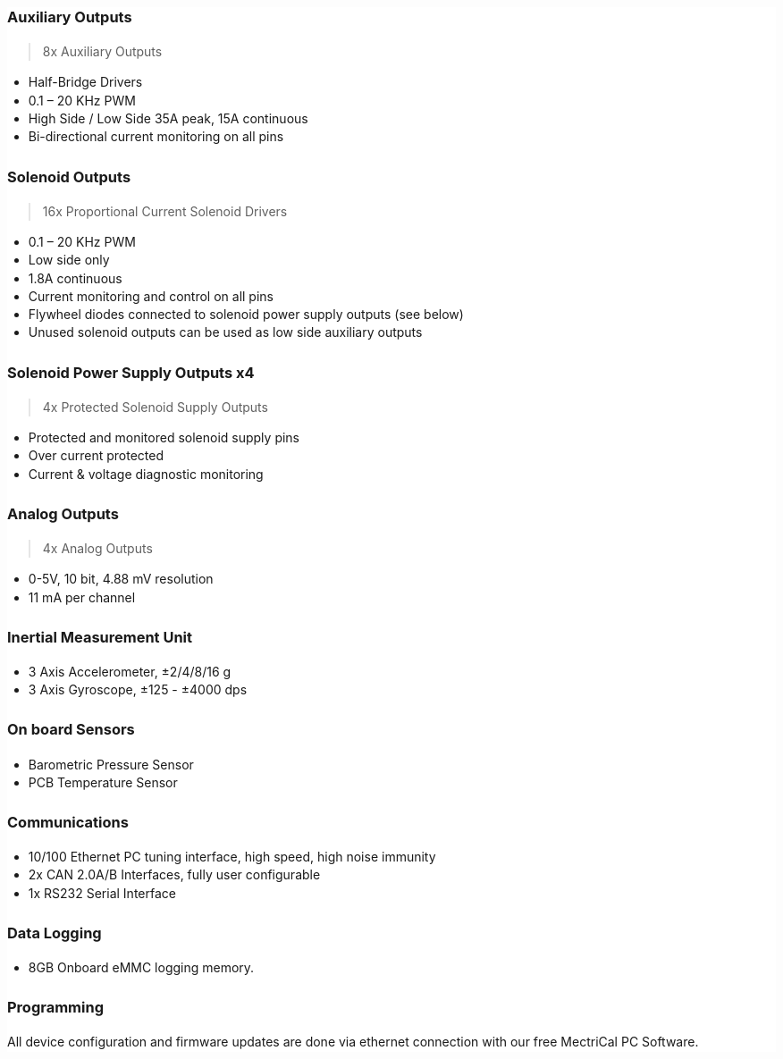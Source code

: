 
### Auxiliary Outputs
> 8x Auxiliary Outputs 
 - Half-Bridge Drivers
 - 0.1 – 20 KHz PWM
 - High Side / Low Side 35A peak, 15A continuous
 - Bi-directional current monitoring on all pins

### Solenoid Outputs
> 16x Proportional Current Solenoid Drivers
 - 0.1 – 20 KHz PWM
 - Low side only
 - 1.8A continuous
 - Current monitoring and control on all pins
 - Flywheel diodes connected to solenoid power supply outputs (see below)
 - Unused solenoid outputs can be used as low side auxiliary outputs

### Solenoid Power Supply Outputs x4
> 4x Protected Solenoid Supply Outputs
 - Protected and monitored solenoid supply pins
 - Over current protected
 - Current & voltage diagnostic monitoring

### Analog Outputs
> 4x Analog Outputs
 - 0-5V, 10 bit, 4.88 mV resolution
 - 11 mA per channel

### Inertial Measurement Unit
 - 3 Axis Accelerometer, ±2/4/8/16 g
 - 3 Axis Gyroscope, ±125 - ±4000 dps

### On board Sensors
 - Barometric Pressure Sensor
 - PCB Temperature Sensor

### Communications
 - 10/100 Ethernet PC tuning interface, high speed, high noise immunity
 - 2x CAN 2.0A/B Interfaces, fully user configurable
 - 1x RS232 Serial Interface

### Data Logging
 - 8GB Onboard eMMC logging memory.

### Programming
All device configuration and firmware updates are done via ethernet connection with our free MectriCal PC Software.
